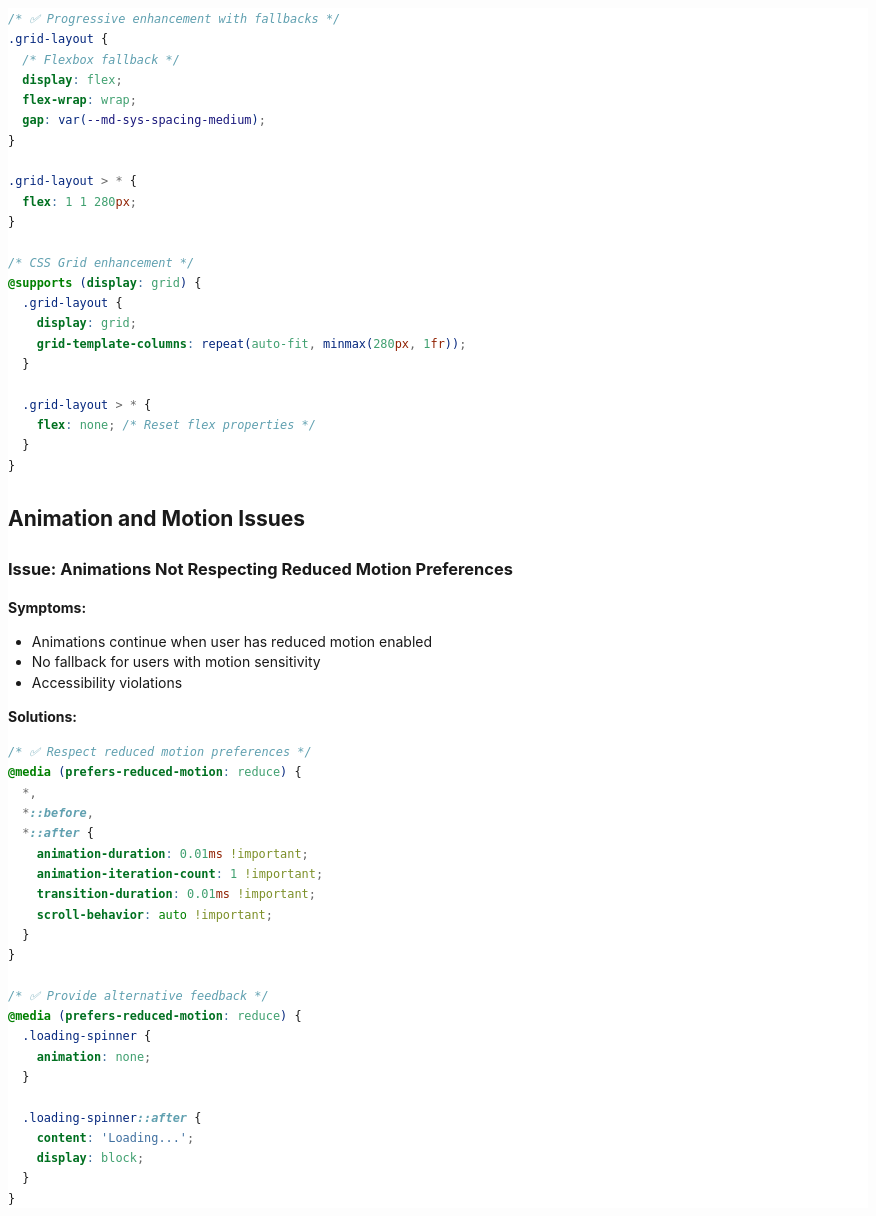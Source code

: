 ```css
/* ✅ Progressive enhancement with fallbacks */
.grid-layout {
  /* Flexbox fallback */
  display: flex;
  flex-wrap: wrap;
  gap: var(--md-sys-spacing-medium);
}

.grid-layout > * {
  flex: 1 1 280px;
}

/* CSS Grid enhancement */
@supports (display: grid) {
  .grid-layout {
    display: grid;
    grid-template-columns: repeat(auto-fit, minmax(280px, 1fr));
  }
  
  .grid-layout > * {
    flex: none; /* Reset flex properties */
  }
}
```

## Animation and Motion Issues

### Issue: Animations Not Respecting Reduced Motion Preferences

**Symptoms:**
- Animations continue when user has reduced motion enabled
- No fallback for users with motion sensitivity
- Accessibility violations

**Solutions:**

```css
/* ✅ Respect reduced motion preferences */
@media (prefers-reduced-motion: reduce) {
  *,
  *::before,
  *::after {
    animation-duration: 0.01ms !important;
    animation-iteration-count: 1 !important;
    transition-duration: 0.01ms !important;
    scroll-behavior: auto !important;
  }
}

/* ✅ Provide alternative feedback */
@media (prefers-reduced-motion: reduce) {
  .loading-spinner {
    animation: none;
  }
  
  .loading-spinner::after {
    content: 'Loading...';
    display: block;
  }
}
```
